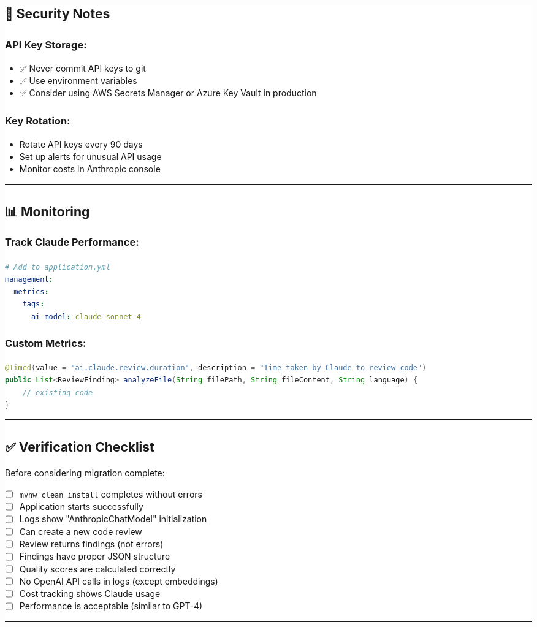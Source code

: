 
## 🔐 Security Notes

### **API Key Storage:**
- ✅ Never commit API keys to git
- ✅ Use environment variables
- ✅ Consider using AWS Secrets Manager or Azure Key Vault in production

### **Key Rotation:**
- Rotate API keys every 90 days
- Set up alerts for unusual API usage
- Monitor costs in Anthropic console

---

## 📊 Monitoring

### **Track Claude Performance:**
```yaml
# Add to application.yml
management:
  metrics:
    tags:
      ai-model: claude-sonnet-4
```

### **Custom Metrics:**
```java
@Timed(value = "ai.claude.review.duration", description = "Time taken by Claude to review code")
public List<ReviewFinding> analyzeFile(String filePath, String fileContent, String language) {
    // existing code
}
```

---

## ✅ Verification Checklist

Before considering migration complete:

- [ ] `mvnw clean install` completes without errors
- [ ] Application starts successfully
- [ ] Logs show "AnthropicChatModel" initialization
- [ ] Can create a new code review
- [ ] Review returns findings (not errors)
- [ ] Findings have proper JSON structure
- [ ] Quality scores are calculated correctly
- [ ] No OpenAI API calls in logs (except embeddings)
- [ ] Cost tracking shows Claude usage
- [ ] Performance is acceptable (similar to GPT-4)

---